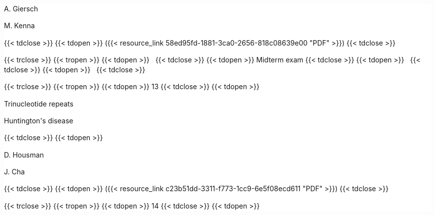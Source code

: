 
A. Giersch

M. Kenna


{{< tdclose >}}
{{< tdopen >}}
({{< resource_link 58ed95fd-1881-3ca0-2656-818c08639e00 "PDF" >}})
{{< tdclose >}}

{{< trclose >}}
{{< tropen >}}
{{< tdopen >}}
 
{{< tdclose >}}
{{< tdopen >}}
Midterm exam
{{< tdclose >}}
{{< tdopen >}}
 
{{< tdclose >}}
{{< tdopen >}}
 
{{< tdclose >}}

{{< trclose >}}
{{< tropen >}}
{{< tdopen >}}
13
{{< tdclose >}}
{{< tdopen >}}


Trinucleotide repeats

Huntington's disease


{{< tdclose >}}
{{< tdopen >}}


D. Housman

J. Cha


{{< tdclose >}}
{{< tdopen >}}
({{< resource_link c23b51dd-3311-f773-1cc9-6e5f08ecd611 "PDF" >}})
{{< tdclose >}}

{{< trclose >}}
{{< tropen >}}
{{< tdopen >}}
14
{{< tdclose >}}
{{< tdopen >}}

